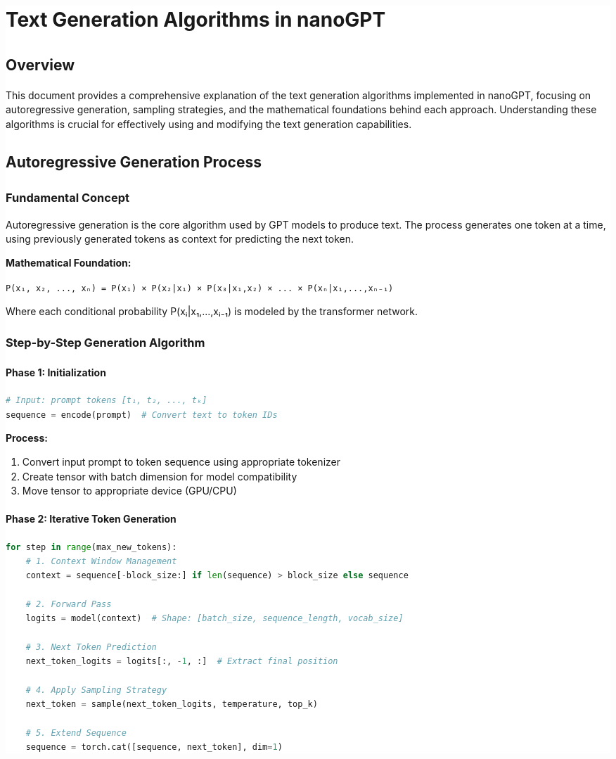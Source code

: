 # Text Generation Algorithms in nanoGPT

## Overview

This document provides a comprehensive explanation of the text generation algorithms implemented in nanoGPT, focusing on autoregressive generation, sampling strategies, and the mathematical foundations behind each approach. Understanding these algorithms is crucial for effectively using and modifying the text generation capabilities.

## Autoregressive Generation Process

### Fundamental Concept

Autoregressive generation is the core algorithm used by GPT models to produce text. The process generates one token at a time, using previously generated tokens as context for predicting the next token.

**Mathematical Foundation:**
```
P(x₁, x₂, ..., xₙ) = P(x₁) × P(x₂|x₁) × P(x₃|x₁,x₂) × ... × P(xₙ|x₁,...,xₙ₋₁)
```

Where each conditional probability P(xᵢ|x₁,...,xᵢ₋₁) is modeled by the transformer network.

### Step-by-Step Generation Algorithm

#### Phase 1: Initialization
```python
# Input: prompt tokens [t₁, t₂, ..., tₖ]
sequence = encode(prompt)  # Convert text to token IDs
```

**Process:**
1. Convert input prompt to token sequence using appropriate tokenizer
2. Create tensor with batch dimension for model compatibility
3. Move tensor to appropriate device (GPU/CPU)

#### Phase 2: Iterative Token Generation
```python
for step in range(max_new_tokens):
    # 1. Context Window Management
    context = sequence[-block_size:] if len(sequence) > block_size else sequence
    
    # 2. Forward Pass
    logits = model(context)  # Shape: [batch_size, sequence_length, vocab_size]
    
    # 3. Next Token Prediction
    next_token_logits = logits[:, -1, :]  # Extract final position
    
    # 4. Apply Sampling Strategy
    next_token = sample(next_token_logits, temperature, top_k)
    
    # 5. Extend Sequence
    sequence = torch.cat([sequence, next_token], dim=1)
```

